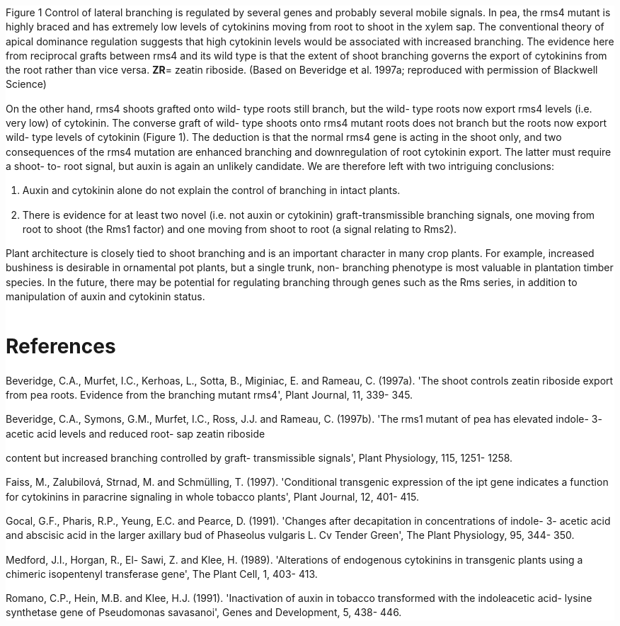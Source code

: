 Figure 1 Control of lateral branching is regulated by several genes and probably several mobile signals. In pea, the rms4 mutant is highly braced and has extremely low levels of cytokinins moving from root to shoot in the xylem sap. The conventional theory of apical dominance regulation suggests that high cytokinin levels would be associated with increased branching. The evidence here from reciprocal grafts between rms4 and its wild type is that the extent of shoot branching governs the export of cytokinins from the root rather than vice versa.  $\mathbf{ZR} =$  zeatin riboside. (Based on Beveridge et al. 1997a; reproduced with permission of Blackwell Science)

On the other hand, rms4 shoots grafted onto wild- type roots still branch, but the wild- type roots now export rms4 levels (i.e. very low) of cytokinin. The converse graft of wild- type shoots onto rms4 mutant roots does not branch but the roots now export wild- type levels of cytokinin (Figure 1). The deduction is that the normal rms4 gene is acting in the shoot only, and two consequences of the rms4 mutation are enhanced branching and downregulation of root cytokinin export. The latter must require a shoot- to- root signal, but auxin is again an unlikely candidate. We are therefore left with two intriguing conclusions:

1. Auxin and cytokinin alone do not explain the control of branching in intact plants.

2. There is evidence for at least two novel (i.e. not auxin or cytokinin) graft-transmissible branching signals, one moving from root to shoot (the Rms1 factor) and one moving from shoot to root (a signal relating to Rms2).

Plant architecture is closely tied to shoot branching and is an important character in many crop plants. For example, increased bushiness is desirable in ornamental pot plants, but a single trunk, non- branching phenotype is most valuable in plantation timber species. In the future, there may be potential for regulating branching through genes such as the Rms series, in addition to manipulation of auxin and cytokinin status.

# References

Beveridge, C.A., Murfet, I.C., Kerhoas, L., Sotta, B., Miginiac, E. and Rameau, C. (1997a). 'The shoot controls zeatin riboside export from pea roots. Evidence from the branching mutant rms4', Plant Journal, 11, 339- 345.

Beveridge, C.A., Symons, G.M., Murfet, I.C., Ross, J.J. and Rameau, C. (1997b). 'The rms1 mutant of pea has elevated indole- 3- acetic acid levels and reduced root- sap zeatin riboside

content but increased branching controlled by graft- transmissible signals', Plant Physiology, 115, 1251- 1258.

Faiss, M., Zalubilová, Strnad, M. and Schmülling, T. (1997). 'Conditional transgenic expression of the ipt gene indicates a function for cytokinins in paracrine signaling in whole tobacco plants', Plant Journal, 12, 401- 415.

Gocal, G.F., Pharis, R.P., Yeung, E.C. and Pearce, D. (1991). 'Changes after decapitation in concentrations of indole- 3- acetic acid and abscisic acid in the larger axillary bud of Phaseolus vulgaris L. Cv Tender Green', The Plant Physiology, 95, 344- 350.

Medford, J.I., Horgan, R., El- Sawi, Z. and Klee, H. (1989). 'Alterations of endogenous cytokinins in transgenic plants using a chimeric isopentenyl transferase gene', The Plant Cell, 1, 403- 413.

Romano, C.P., Hein, M.B. and Klee, H.J. (1991). 'Inactivation of auxin in tobacco transformed with the indoleacetic acid- lysine synthetase gene of Pseudomonas savasanoi', Genes and Development, 5, 438- 446.

